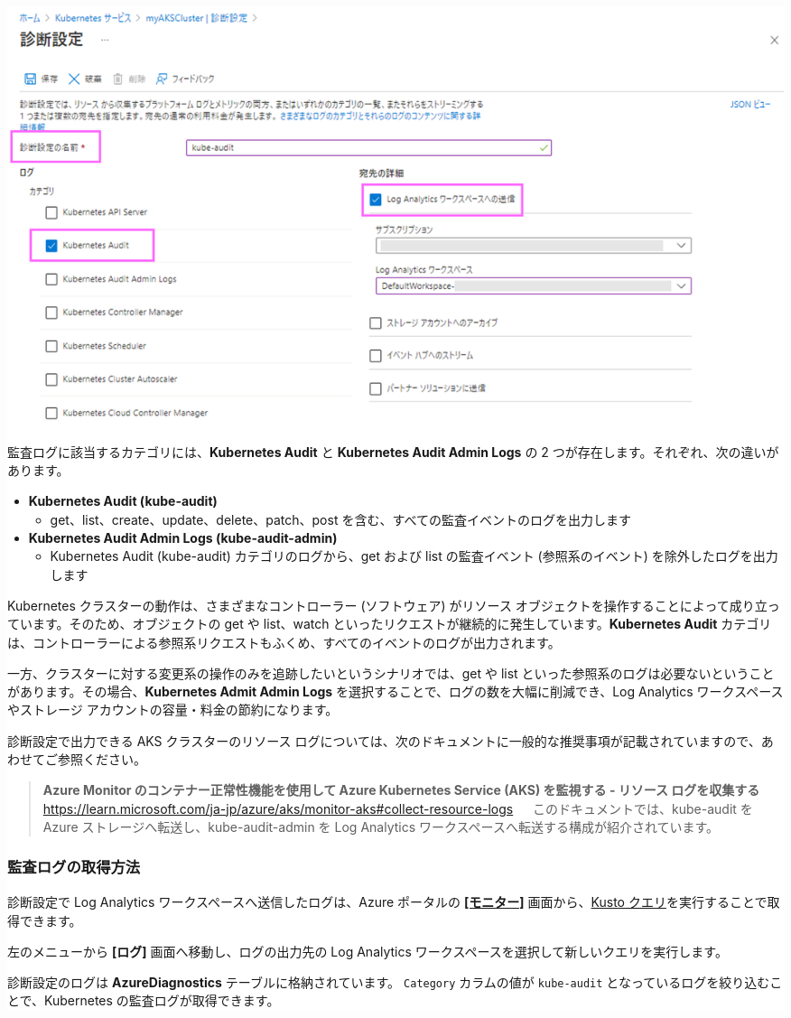 ![新しい診断設定を作成します](./aks-kube-audit/aks-kube-audit04.png)

監査ログに該当するカテゴリには、**Kubernetes Audit** と **Kubernetes Audit Admin Logs** の 2 つが存在します。それぞれ、次の違いがあります。

* **Kubernetes Audit (kube-audit)**
  * get、list、create、update、delete、patch、post を含む、すべての監査イベントのログを出力します
* **Kubernetes Audit Admin Logs (kube-audit-admin)**
  * Kubernetes Audit (kube-audit) カテゴリのログから、get および list の監査イベント (参照系のイベント) を除外したログを出力します

Kubernetes クラスターの動作は、さまざまなコントローラー (ソフトウェア) がリソース オブジェクトを操作することによって成り立っています。そのため、オブジェクトの get や list、watch といったリクエストが継続的に発生しています。**Kubernetes Audit** カテゴリは、コントローラーによる参照系リクエストもふくめ、すべてのイベントのログが出力されます。

一方、クラスターに対する変更系の操作のみを追跡したいというシナリオでは、get や list といった参照系のログは必要ないということがあります。その場合、**Kubernetes Admit Admin Logs** を選択することで、ログの数を大幅に削減でき、Log Analytics ワークスペースやストレージ アカウントの容量・料金の節約になります。

診断設定で出力できる AKS クラスターのリソース ログについては、次のドキュメントに一般的な推奨事項が記載されていますので、あわせてご参照ください。

> **Azure Monitor のコンテナー正常性機能を使用して Azure Kubernetes Service (AKS) を監視する - リソース ログを収集する**
> https://learn.microsoft.com/ja-jp/azure/aks/monitor-aks#collect-resource-logs
> 　
> このドキュメントでは、kube-audit を Azure ストレージへ転送し、kube-audit-admin を Log Analytics ワークスペースへ転送する構成が紹介されています。

### 監査ログの取得方法

診断設定で Log Analytics ワークスペースへ送信したログは、Azure ポータルの [**[モニター]**](https://portal.azure.com/#view/Microsoft_Azure_Monitoring/AzureMonitoringBrowseBlade/~/overview) 画面から、[Kusto クエリ](https://learn.microsoft.com/ja-jp/azure/azure-monitor/logs/log-query-overview)を実行することで取得できます。

左のメニューから **[ログ]** 画面へ移動し、ログの出力先の Log Analytics ワークスペースを選択して新しいクエリを実行します。

診断設定のログは **AzureDiagnostics** テーブルに格納されています。
`Category` カラムの値が `kube-audit` となっているログを絞り込むことで、Kubernetes の監査ログが取得できます。
